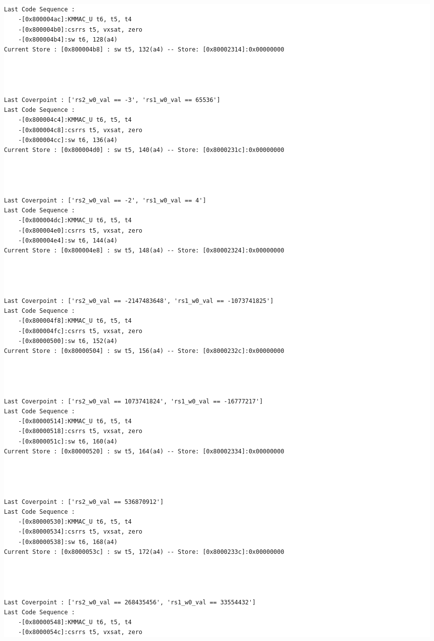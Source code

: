 ```
Last Code Sequence : 
	-[0x800004ac]:KMMAC_U t6, t5, t4
	-[0x800004b0]:csrrs t5, vxsat, zero
	-[0x800004b4]:sw t6, 128(a4)
Current Store : [0x800004b8] : sw t5, 132(a4) -- Store: [0x80002314]:0x00000000




Last Coverpoint : ['rs2_w0_val == -3', 'rs1_w0_val == 65536']
Last Code Sequence : 
	-[0x800004c4]:KMMAC_U t6, t5, t4
	-[0x800004c8]:csrrs t5, vxsat, zero
	-[0x800004cc]:sw t6, 136(a4)
Current Store : [0x800004d0] : sw t5, 140(a4) -- Store: [0x8000231c]:0x00000000




Last Coverpoint : ['rs2_w0_val == -2', 'rs1_w0_val == 4']
Last Code Sequence : 
	-[0x800004dc]:KMMAC_U t6, t5, t4
	-[0x800004e0]:csrrs t5, vxsat, zero
	-[0x800004e4]:sw t6, 144(a4)
Current Store : [0x800004e8] : sw t5, 148(a4) -- Store: [0x80002324]:0x00000000




Last Coverpoint : ['rs2_w0_val == -2147483648', 'rs1_w0_val == -1073741825']
Last Code Sequence : 
	-[0x800004f8]:KMMAC_U t6, t5, t4
	-[0x800004fc]:csrrs t5, vxsat, zero
	-[0x80000500]:sw t6, 152(a4)
Current Store : [0x80000504] : sw t5, 156(a4) -- Store: [0x8000232c]:0x00000000




Last Coverpoint : ['rs2_w0_val == 1073741824', 'rs1_w0_val == -16777217']
Last Code Sequence : 
	-[0x80000514]:KMMAC_U t6, t5, t4
	-[0x80000518]:csrrs t5, vxsat, zero
	-[0x8000051c]:sw t6, 160(a4)
Current Store : [0x80000520] : sw t5, 164(a4) -- Store: [0x80002334]:0x00000000




Last Coverpoint : ['rs2_w0_val == 536870912']
Last Code Sequence : 
	-[0x80000530]:KMMAC_U t6, t5, t4
	-[0x80000534]:csrrs t5, vxsat, zero
	-[0x80000538]:sw t6, 168(a4)
Current Store : [0x8000053c] : sw t5, 172(a4) -- Store: [0x8000233c]:0x00000000




Last Coverpoint : ['rs2_w0_val == 268435456', 'rs1_w0_val == 33554432']
Last Code Sequence : 
	-[0x80000548]:KMMAC_U t6, t5, t4
	-[0x8000054c]:csrrs t5, vxsat, zero
```